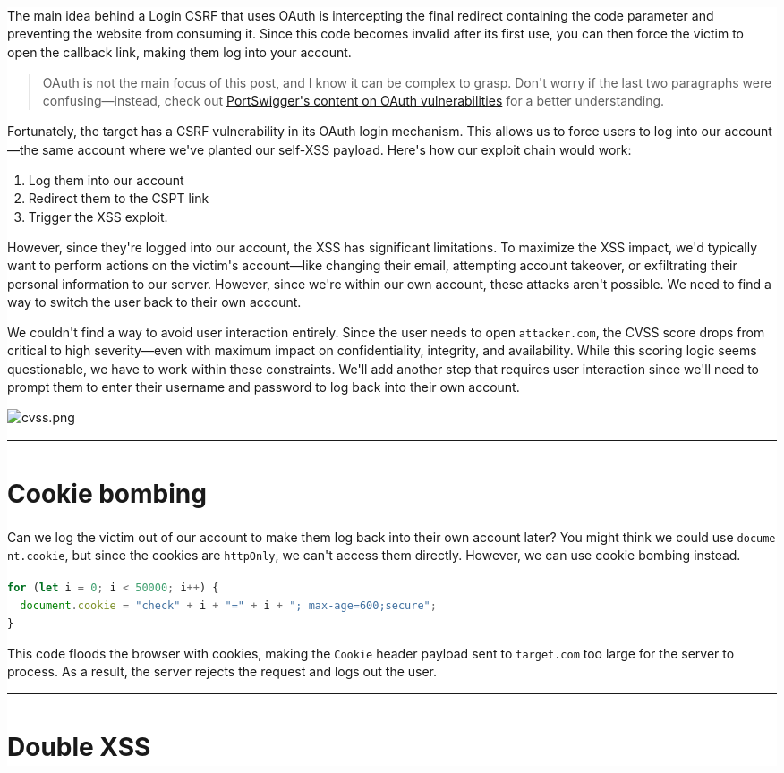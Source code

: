 The main idea behind a Login CSRF that uses OAuth is intercepting the final redirect containing the code parameter and preventing the website from consuming it. Since this code becomes invalid after its first use, you can then force the victim to open the callback link, making them log into your account.

> OAuth is not the main focus of this post, and I know it can be complex to grasp. Don't worry if the last two paragraphs were confusing—instead, check out [PortSwigger's content on OAuth vulnerabilities](https://portswigger.net/web-security/oauth) for a better understanding.

Fortunately, the target has a CSRF vulnerability in its OAuth login mechanism. This allows us to force users to log into our account—the same account where we've planted our self-XSS payload. Here's how our exploit chain would work:

1. Log them into our account
2. Redirect them to the CSPT link
3. Trigger the XSS exploit.

However, since they're logged into our account, the XSS has significant limitations. To maximize the XSS impact, we'd typically want to perform actions on the victim's account—like changing their email, attempting account takeover, or exfiltrating their personal information to our server. However, since we're within our own account, these attacks aren't possible. We need to find a way to switch the user back to their own account.

We couldn't find a way to avoid user interaction entirely. Since the user needs to open `attacker.com`, the CVSS score drops from critical to high severity—even with maximum impact on confidentiality, integrity, and availability. While this scoring logic seems questionable, we have to work within these constraints. We'll add another step that requires user interaction since we'll need to prompt them to enter their username and password to log back into their own account.

![cvss.png](/img/hacking-high-profile-targets/cvss.png)

---

# Cookie bombing

Can we log the victim out of our account to make them log back into their own account later? You might think we could use `document.cookie`, but since the cookies are `httpOnly`, we can't access them directly. However, we can use cookie bombing instead.

```jsx
for (let i = 0; i < 50000; i++) {
  document.cookie = "check" + i + "=" + i + "; max-age=600;secure";
}

```

This code floods the browser with cookies, making the `Cookie` header payload sent to `target.com` too large for the server to process. As a result, the server rejects the request and logs out the user.

---

# Double XSS
